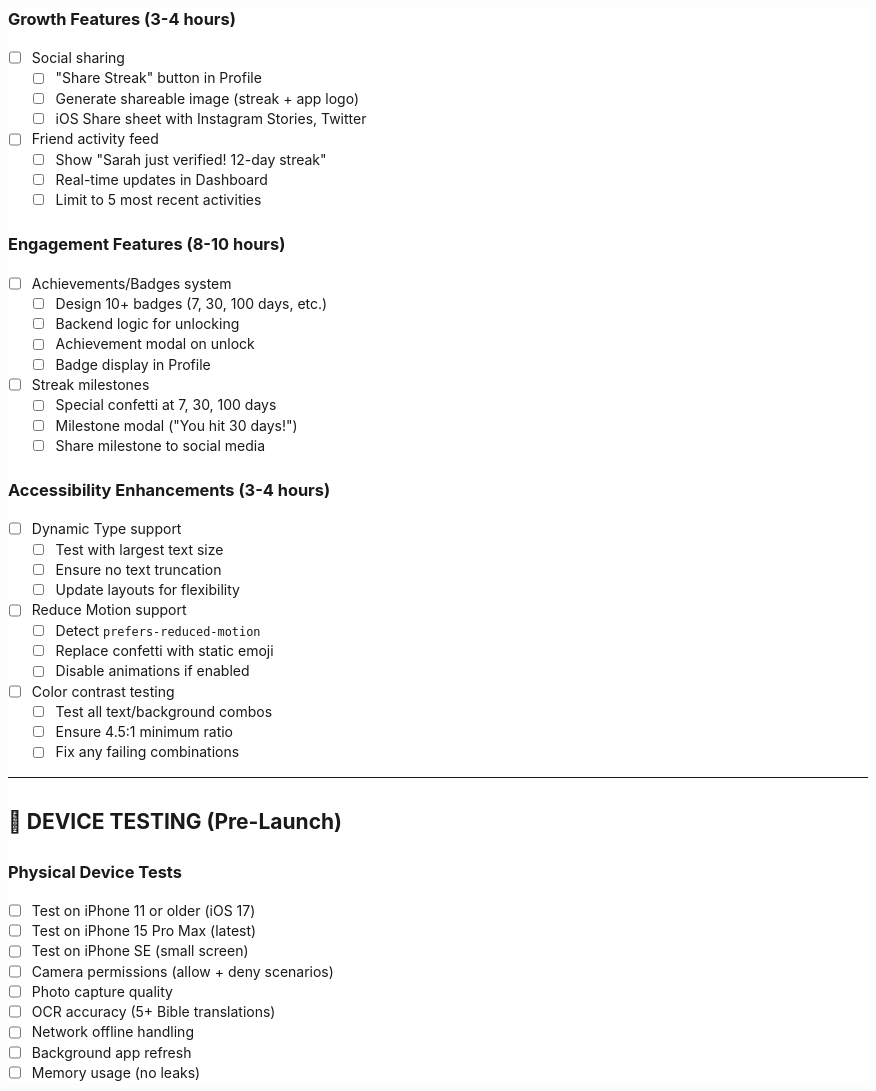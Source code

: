 ### Growth Features (3-4 hours)
- [ ] Social sharing
  - [ ] "Share Streak" button in Profile
  - [ ] Generate shareable image (streak + app logo)
  - [ ] iOS Share sheet with Instagram Stories, Twitter
- [ ] Friend activity feed
  - [ ] Show "Sarah just verified! 12-day streak"
  - [ ] Real-time updates in Dashboard
  - [ ] Limit to 5 most recent activities

### Engagement Features (8-10 hours)
- [ ] Achievements/Badges system
  - [ ] Design 10+ badges (7, 30, 100 days, etc.)
  - [ ] Backend logic for unlocking
  - [ ] Achievement modal on unlock
  - [ ] Badge display in Profile
- [ ] Streak milestones
  - [ ] Special confetti at 7, 30, 100 days
  - [ ] Milestone modal ("You hit 30 days!")
  - [ ] Share milestone to social media

### Accessibility Enhancements (3-4 hours)
- [ ] Dynamic Type support
  - [ ] Test with largest text size
  - [ ] Ensure no text truncation
  - [ ] Update layouts for flexibility
- [ ] Reduce Motion support
  - [ ] Detect `prefers-reduced-motion`
  - [ ] Replace confetti with static emoji
  - [ ] Disable animations if enabled
- [ ] Color contrast testing
  - [ ] Test all text/background combos
  - [ ] Ensure 4.5:1 minimum ratio
  - [ ] Fix any failing combinations

---

## 📱 DEVICE TESTING (Pre-Launch)

### Physical Device Tests
- [ ] Test on iPhone 11 or older (iOS 17)
- [ ] Test on iPhone 15 Pro Max (latest)
- [ ] Test on iPhone SE (small screen)
- [ ] Camera permissions (allow + deny scenarios)
- [ ] Photo capture quality
- [ ] OCR accuracy (5+ Bible translations)
- [ ] Network offline handling
- [ ] Background app refresh
- [ ] Memory usage (no leaks)
